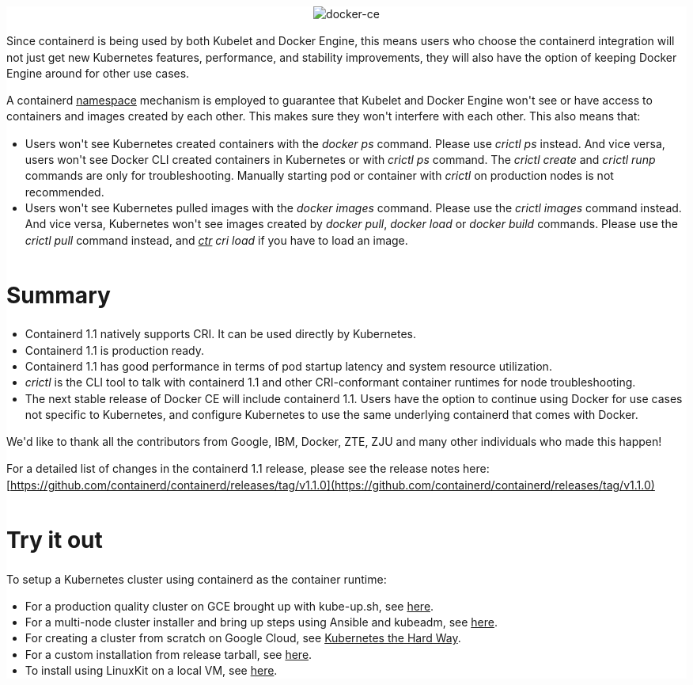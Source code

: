 <p style="text-align:center;"><img src="/images/blog/2018-05-24-kubernetes-containerd-integration-goes-ga/docker-ce.png" width="60%" alt="docker-ce"/></p>

Since containerd is being used by both Kubelet and Docker Engine, this means users who choose the containerd integration will not just get new Kubernetes features, performance, and stability improvements, they will also have the option of keeping Docker Engine around for other use cases.

A containerd [namespace](https://github.com/containerd/containerd/blob/master/docs/namespaces.md) mechanism is employed to guarantee that Kubelet and Docker Engine won't see or have access to containers and images created by each other. This makes sure they won't interfere with each other. This also means that:

*   Users won't see Kubernetes created containers with the _docker ps_ command. Please use _crictl ps_ instead. And vice versa, users won't see Docker CLI created containers in Kubernetes or with _crictl ps_ command. The _crictl create_ and _crictl runp_ commands are only for troubleshooting. Manually starting pod or container with _crictl_ on production nodes is not recommended.
*   Users won't see Kubernetes pulled images with the _docker images_ command. Please use the _crictl images_ command instead. And vice versa, Kubernetes won't see images created by _docker pull_, _docker load_ or _docker build_ commands. Please use the _crictl pull_ command instead, and _[ctr](https://github.com/containerd/containerd/blob/release/1.2/docs/man/ctr.1.md) cri load_ if you have to load an image.

# Summary
*   Containerd 1.1 natively supports CRI. It can be used directly by Kubernetes.
*   Containerd 1.1 is production ready.
*   Containerd 1.1 has good performance in terms of pod startup latency and system resource utilization.
*   _crictl_ is the CLI tool to talk with containerd 1.1 and other CRI-conformant container runtimes for node troubleshooting.
*   The next stable release of Docker CE will include containerd 1.1. Users have the option to continue using Docker for use cases not specific to Kubernetes, and configure Kubernetes to use the same underlying containerd that comes with Docker.

We'd like to thank all the contributors from Google, IBM, Docker, ZTE, ZJU and many other individuals who made this happen!

For a detailed list of changes in the containerd 1.1 release, please see the release notes here: [https://github.com/containerd/containerd/releases/tag/v1.1.0](https://github.com/containerd/containerd/releases/tag/v1.1.0)

# Try it out
To setup a Kubernetes cluster using containerd as the container runtime:

*   For a production quality cluster on GCE brought up with kube-up.sh, see [here](https://github.com/containerd/cri/blob/v1.0.0/docs/kube-up.md).
*   For a multi-node cluster installer and bring up steps using Ansible and kubeadm, see [here](https://github.com/containerd/cri/blob/v1.0.0/contrib/ansible/README.md).
*   For creating a cluster from scratch on Google Cloud, see [Kubernetes the Hard Way](https://github.com/kelseyhightower/kubernetes-the-hard-way).
*   For a custom installation from release tarball, see [here](https://github.com/containerd/cri/blob/v1.0.0/docs/installation.md).
*   To install using LinuxKit on a local VM, see [here](https://github.com/linuxkit/linuxkit/tree/master/projects/kubernetes).
